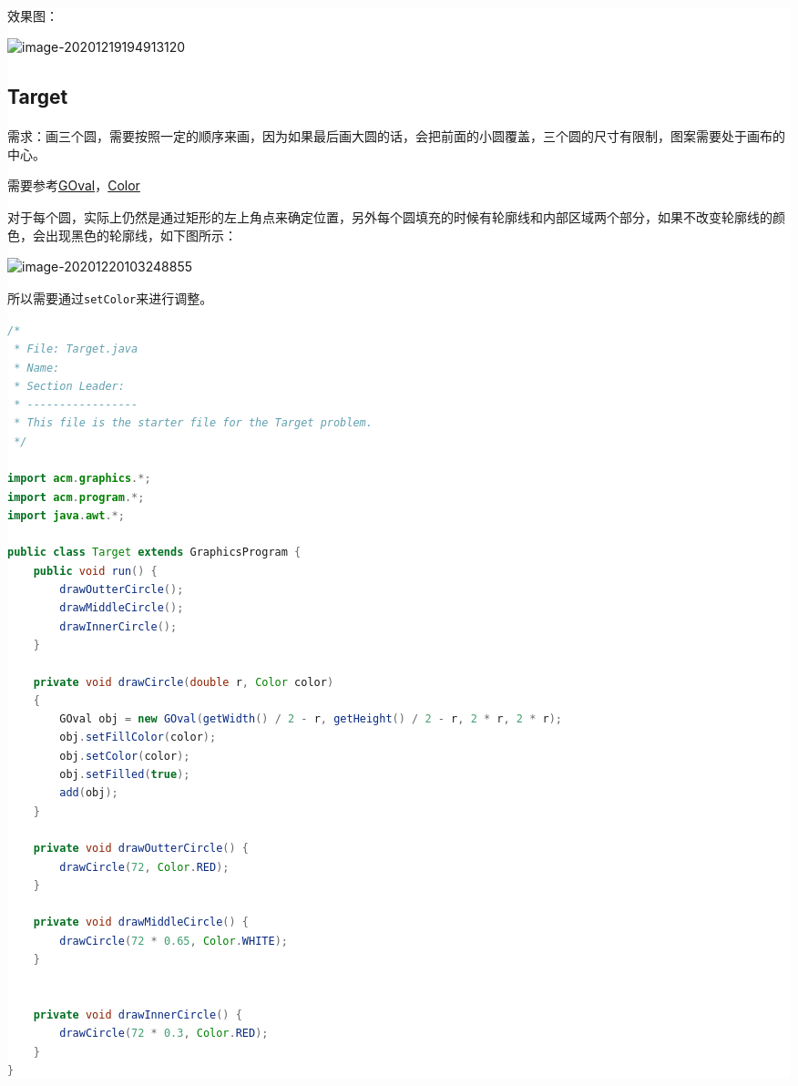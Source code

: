 效果图：

![image-20201219194913120](F:\Project\Stanford-CS-106A-Programming-Methodology\Notes\Programming-Assignment-2-Simple_Java_Programs.assets\image-20201219194913120.png)

## Target

需求：画三个圆，需要按照一定的顺序来画，因为如果最后画大圆的话，会把前面的小圆覆盖，三个圆的尺寸有限制，图案需要处于画布的中心。

需要参考[GOval](https://cs.stanford.edu/people/eroberts/jtf/javadoc/student/#acm/graphics/GOval.html)，[Color](https://docs.oracle.com/javase/6/docs/api/java/awt/Color.html)

对于每个圆，实际上仍然是通过矩形的左上角点来确定位置，另外每个圆填充的时候有轮廓线和内部区域两个部分，如果不改变轮廓线的颜色，会出现黑色的轮廓线，如下图所示：

![image-20201220103248855](F:\Project\Stanford-CS-106A-Programming-Methodology\Notes\Programming-Assignment-2-Simple_Java_Programs.assets\image-20201220103248855.png)

所以需要通过`setColor`来进行调整。

```java
/*
 * File: Target.java
 * Name: 
 * Section Leader: 
 * -----------------
 * This file is the starter file for the Target problem.
 */

import acm.graphics.*;
import acm.program.*;
import java.awt.*;

public class Target extends GraphicsProgram {		
	public void run() {
		drawOutterCircle();
		drawMiddleCircle();
		drawInnerCircle();
	}

	private void drawCircle(double r, Color color)
	{
		GOval obj = new GOval(getWidth() / 2 - r, getHeight() / 2 - r, 2 * r, 2 * r);
		obj.setFillColor(color);
		obj.setColor(color);
		obj.setFilled(true);
		add(obj);
	}

	private void drawOutterCircle() {
		drawCircle(72, Color.RED);
	}

	private void drawMiddleCircle() {
		drawCircle(72 * 0.65, Color.WHITE);
	}


	private void drawInnerCircle() {
		drawCircle(72 * 0.3, Color.RED);
	}
}

```
